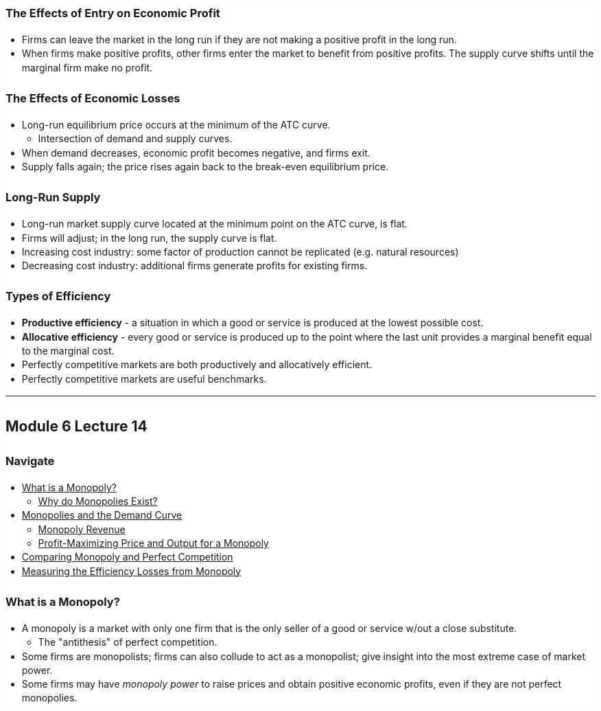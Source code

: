   
  
### The Effects of Entry on Economic Profit
  - Firms can leave the market in the long run if they are not making a positive profit in the long run.
  - When firms make positive profits, other firms enter the market to benefit from positive profits. The supply curve shifts until the marginal firm make no profit.
  
  
  
### The Effects of Economic Losses
  - Long-run equilibrium price occurs at the minimum of the ATC curve.
    - Intersection of demand and supply curves.
  - When demand decreases, economic profit becomes negative, and firms exit.
  - Supply falls again; the price rises again back to the break-even equilibrium price.
  
  
  
### Long-Run Supply
  - Long-run market supply curve located at the minimum point on the ATC curve, is flat.
  - Firms will adjust; in the long run, the supply curve is flat.
  - Increasing cost industry: some factor of production cannot be replicated (e.g. natural resources)
  - Decreasing cost industry: additional firms generate profits for existing firms.
  
  
  
### Types of Efficiency
  - **Productive efficiency** - a situation in which a good or service is produced at the lowest possible cost.
  - **Allocative efficiency** - every good or service is produced up to the point where the last unit provides a marginal benefit equal to the marginal cost.
  - Perfectly competitive markets are both productively and allocatively efficient.
  - Perfectly competitive markets are useful benchmarks.
  
  
  
  
  
 --- 
 
## Module 6 Lecture 14
  
  
  
### Navigate
  - [What is a Monopoly?](#what-is-a-monopoly)
    * [Why do Monopolies Exist?](#why-do-monopolies-exist)
  - [Monopolies and the Demand Curve](#monopolies-and-the-demand-curve)
    * [Monopoly Revenue](#monopoly-revenue)
    * [Profit-Maximizing Price and Output for a Monopoly](#profit-maximizing-price-and-output-for-a-monopoly)
  - [Comparing Monopoly and Perfect Competition](#comparing-monopoly-and-perfect-competition)
  - [Measuring the Efficiency Losses from Monopoly](#measuring-the-efficiency-losses-from-monopoly)
  
  
  
### What is a Monopoly?
  - A monopoly is a market with only one firm that is the only seller of a good or service w/out a close substitute.
    - The "antithesis" of perfect competition.
  - Some firms are monopolists; firms can also collude to act as a monopolist; give insight into the most extreme case of market power.
  - Some firms may have *monopoly power* to raise prices and obtain positive economic profits, even if they are not perfect monopolies.
  